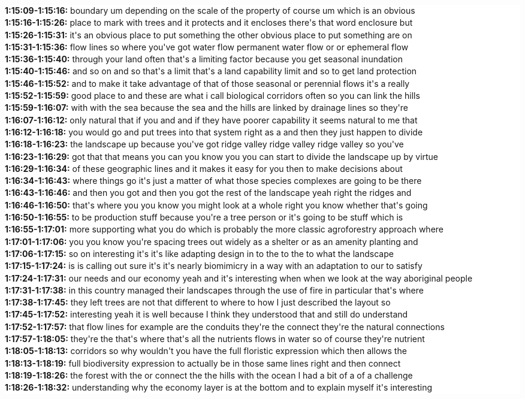 **1:15:09-1:15:16:**  boundary um depending on the scale of the property of course um which is an obvious  
**1:15:16-1:15:26:**  place to mark with trees and it protects and it encloses there's that word enclosure but  
**1:15:26-1:15:31:**  it's an obvious place to put something the other obvious place to put something are on  
**1:15:31-1:15:36:**  flow lines so where you've got water flow permanent water flow or or ephemeral flow  
**1:15:36-1:15:40:**  through your land often that's a limiting factor because you get seasonal inundation  
**1:15:40-1:15:46:**  and so on and so that's a limit that's a land capability limit and so to get land protection  
**1:15:46-1:15:52:**  and to make it take advantage of that of those seasonal or perennial flows it's a really  
**1:15:52-1:15:59:**  good place to and these are what i call biological corridors often so you can link the hills  
**1:15:59-1:16:07:**  with with the sea because the sea and the hills are linked by drainage lines so they're  
**1:16:07-1:16:12:**  only natural that if you and and if they have poorer capability it seems natural to me that  
**1:16:12-1:16:18:**  you would go and put trees into that system right as a and then they just happen to divide  
**1:16:18-1:16:23:**  the landscape up because you've got ridge valley ridge valley ridge valley so you've  
**1:16:23-1:16:29:**  got that that means you can you know you you can start to divide the landscape up by virtue  
**1:16:29-1:16:34:**  of these geographic lines and it makes it easy for you then to make decisions about  
**1:16:34-1:16:43:**  where things go it's just a matter of what those species complexes are going to be there  
**1:16:43-1:16:46:**  and then you got and then you got the rest of the landscape yeah right the ridges and  
**1:16:46-1:16:50:**  that's where you you know you might look at a whole right you know whether that's going  
**1:16:50-1:16:55:**  to be production stuff because you're a tree person or it's going to be stuff which is  
**1:16:55-1:17:01:**  more supporting what you do which is probably the more classic agroforestry approach where  
**1:17:01-1:17:06:**  you you know you're spacing trees out widely as a shelter or as an amenity planting and  
**1:17:06-1:17:15:**  so on interesting it's it's like adapting design in to the to the to what the landscape  
**1:17:15-1:17:24:**  is is calling out sure it's it's nearly biomimicry in a way with an adaptation to our to satisfy  
**1:17:24-1:17:31:**  our needs and our economy yeah and it's interesting when when we look at the way aboriginal people  
**1:17:31-1:17:38:**  in this country managed their landscapes through the use of fire in particular that's where  
**1:17:38-1:17:45:**  they left trees are not that different to where to how I just described the layout so  
**1:17:45-1:17:52:**  interesting yeah it is well because I think they understood that and still do understand  
**1:17:52-1:17:57:**  that flow lines for example are the conduits they're the connect they're the natural connections  
**1:17:57-1:18:05:**  they're the that's where that's all the nutrients flows in water so of course they're nutrient  
**1:18:05-1:18:13:**  corridors so why wouldn't you have the full floristic expression which then allows the  
**1:18:13-1:18:19:**  full biodiversity expression to actually be in those same lines right and then connect  
**1:18:19-1:18:26:**  the forest with the or connect the the hills with the ocean I had a bit of a of a challenge  
**1:18:26-1:18:32:**  understanding why the economy layer is at the bottom and to explain myself it's interesting  